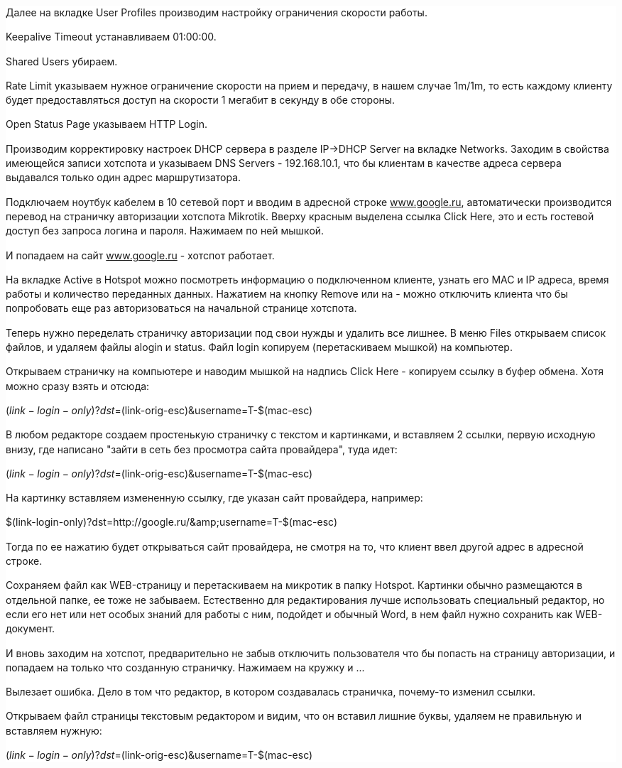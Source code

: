 Далее на вкладке User Profiles производим настройку ограничения скорости работы.

Keepalive Timeout устанавливаем 01:00:00.

Shared Users убираем.

Rate Limit указываем нужное ограничение скорости на прием и передачу, в нашем случае 1m/1m, то есть каждому клиенту будет предоставляться доступ на скорости 1 мегабит в секунду в обе стороны.

Open Status Page указываем HTTP Login.

Производим корректировку настроек DHCP сервера в разделе IP->DHCP Server на вкладке Networks. Заходим в свойства имеющейся записи хотспота и указываем DNS Servers - 192.168.10.1, что бы клиентам в качестве адреса сервера выдавался только один адрес маршрутизатора.

Подключаем ноутбук кабелем в 10 сетевой порт и вводим в адресной строке www.google.ru, автоматически производится перевод на страничку авторизации хотспота Mikrotik. Вверху красным выделена ссылка Click Here, это и есть гостевой доступ без запроса логина и пароля. Нажимаем по ней мышкой.

И попадаем на сайт www.google.ru - хотспот работает.

На вкладке Active в Hotspot можно посмотреть информацию о подключенном клиенте, узнать его MAC и IP адреса, время работы и количество переданных данных. Нажатием на кнопку Remove или на - можно отключить клиента что бы попробовать еще раз авторизоваться на начальной странице хотспота.

Теперь нужно переделать страничку авторизации под свои нужды и удалить все лишнее. В меню Files открываем список файлов, и удаляем файлы alogin и status. Файл login копируем (перетаскиваем мышкой) на компьютер.

Открываем страничку на компьютере и наводим мышкой на надпись Click Here - копируем ссылку в буфер обмена. Хотя можно сразу взять и отсюда:

$(link-login-only)?dst=$(link-orig-esc)&amp;username=T-$(mac-esc)

В любом редакторе создаем простенькую страничку с текстом и картинками, и вставляем 2 ссылки, первую исходную внизу, где написано "зайти в сеть без просмотра сайта провайдера", туда идет:

$(link-login-only)?dst=$(link-orig-esc)&amp;username=T-$(mac-esc)

На картинку вставляем измененную ссылку, где указан сайт провайдера, например:

$(link-login-only)?dst=http://google.ru/&amp;username=T-$(mac-esc)

Тогда по ее нажатию будет открываться сайт провайдера, не смотря на то, что клиент ввел другой адрес в адресной строке.

Сохраняем файл как WEB-страницу и перетаскиваем на микротик в папку Hotspot. Картинки обычно размещаются в отдельной папке, ее тоже не забываем. Естественно для редактирования лучше использовать специальный редактор, но если его нет или нет особых знаний для работы с ним, подойдет и обычный Word, в нем файл нужно сохранить как WEB-документ.

И вновь заходим на хотспот, предварительно не забыв отключить пользователя что бы попасть на страницу авторизации, и попадаем на только что созданную страничку. Нажимаем на кружку и ...

Вылезает ошибка. Дело в том что редактор, в котором создавалась страничка, почему-то изменил ссылки.

Открываем файл страницы текстовым редактором и видим, что он вставил лишние буквы, удаляем не правильную и вставляем нужную:

$(link-login-only)?dst=$(link-orig-esc)&amp;username=T-$(mac-esc)
